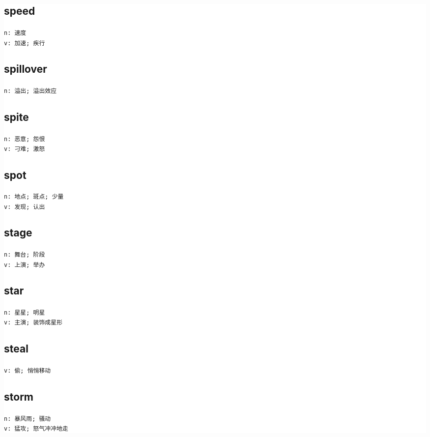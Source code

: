 ## speed

```tip:c@summary-box
n: 速度
v: 加速; 疾行
```

## spillover

```tip:c@summary-box
n: 溢出; 溢出效应
```

## spite

```tip:c@summary-box
n: 恶意; 怨恨
v: 刁难; 激怒
```

## spot

```tip:c@summary-box
n: 地点; 斑点; 少量
v: 发现; 认出
```

## stage

```tip:c@summary-box
n: 舞台; 阶段
v: 上演; 举办
```

## star

```tip:c@summary-box
n: 星星; 明星
v: 主演; 装饰成星形
```

## steal

```tip:c@summary-box
v: 偷; 悄悄移动
```

## storm

```tip:c@summary-box
n: 暴风雨; 骚动
v: 猛攻; 怒气冲冲地走
```
